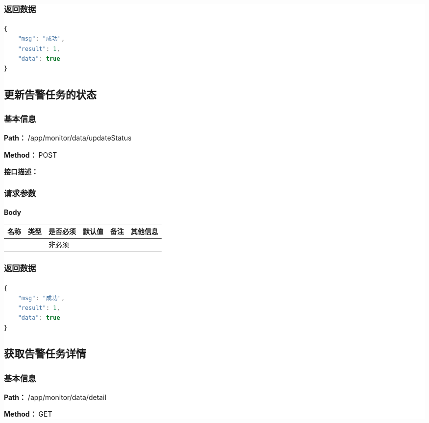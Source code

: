 ### 返回数据

```javascript
{
    "msg": "成功",
    "result": 1,
    "data": true
}
```
## 更新告警任务的状态
<a id=更新告警任务的状态> </a>
### 基本信息

**Path：** /app/monitor/data/updateStatus

**Method：** POST

**接口描述：**


### 请求参数
**Body**

<table>
  <thead class="ant-table-thead">
    <tr>
      <th key=name>名称</th><th key=type>类型</th><th key=required>是否必须</th><th key=default>默认值</th><th key=desc>备注</th><th key=sub>其他信息</th>
    </tr>
  </thead><tbody className="ant-table-tbody"><tr key=0><td key=0><span style="padding-left: 0px"><span style="color: #8c8a8a"></span> </span></td><td key=1><span></span></td><td key=2>非必须</td><td key=3></td><td key=4><span style="white-space: pre-wrap"></span></td><td key=5></td></tr>
               </tbody>
              </table>
            
### 返回数据

```javascript
{
    "msg": "成功",
    "result": 1,
    "data": true
}
```
## 获取告警任务详情
<a id=获取告警任务详情> </a>
### 基本信息

**Path：** /app/monitor/data/detail

**Method：** GET
